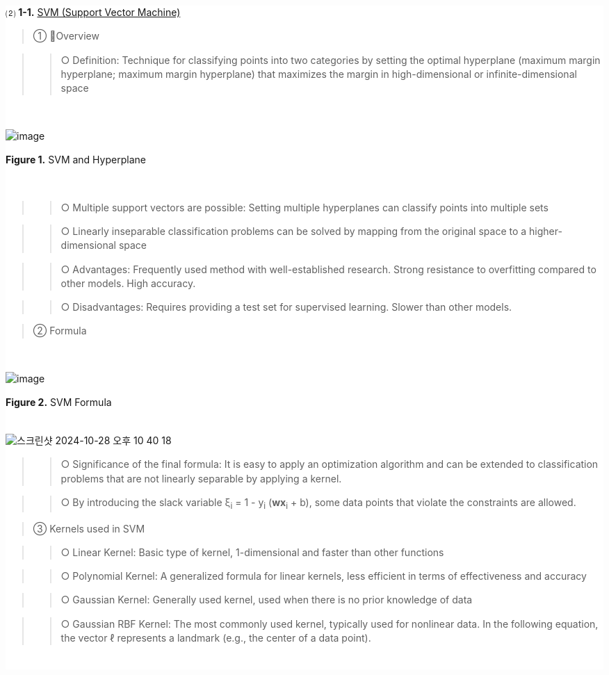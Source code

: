  ⑵ **1-1.** [SVM (Support Vector Machine)](https://jb243.github.io/pages/1776)

> ① Overview

>> ○ Definition: Technique for classifying points into two categories by setting the optimal hyperplane (maximum margin hyperplane; maximum margin hyperplane) that maximizes the margin in high-dimensional or infinite-dimensional space

<br>

![image](https://github.com/JB243/jb243.github.io/assets/55747737/2ab70cb0-7a90-425a-93e9-c4609dc831c7)

 **Figure 1.** SVM and Hyperplane

<br>

>> ○ Multiple support vectors are possible: Setting multiple hyperplanes can classify points into multiple sets

>> ○ Linearly inseparable classification problems can be solved by mapping from the original space to a higher-dimensional space

>> ○ Advantages: Frequently used method with well-established research. Strong resistance to overfitting compared to other models. High accuracy.

>> ○ Disadvantages: Requires providing a test set for supervised learning. Slower than other models.

> ② Formula

<br>

![image](https://github.com/user-attachments/assets/1d182f9a-8df7-451d-ad49-916af6970718)

**Figure 2.** SVM Formula

<br>

<img width="524" alt="스크린샷 2024-10-28 오후 10 40 18" src="https://github.com/user-attachments/assets/98c3009d-709d-4ce2-9903-db6852d02a7f">

<br>

>> ○ Significance of the final formula: It is easy to apply an optimization algorithm and can be extended to classification problems that are not linearly separable by applying a kernel.

>> ○ By introducing the slack variable ξ<sub>i</sub> = 1 - y<sub>i</sub> (**wx**<sub>i</sub> + b), some data points that violate the constraints are allowed.

> ③ Kernels used in SVM

>> ○ Linear Kernel: Basic type of kernel, 1-dimensional and faster than other functions

>> ○ Polynomial Kernel: A generalized formula for linear kernels, less efficient in terms of effectiveness and accuracy

>> ○ Gaussian Kernel: Generally used kernel, used when there is no prior knowledge of data

>> ○ Gaussian RBF Kernel: The most commonly used kernel, typically used for nonlinear data. In the following equation, the vector ℓ represents a landmark (e.g., the center of a data point).

<br>
